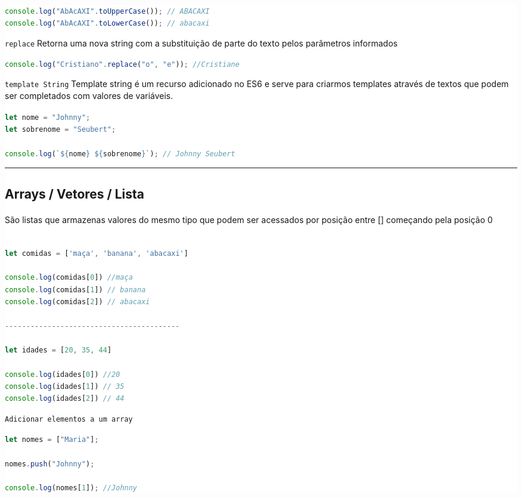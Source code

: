 ```js
console.log("AbAcAXI".toUpperCase()); // ABACAXI
console.log("AbAcAXI".toLowerCase()); // abacaxi
```

`replace`
Retorna uma nova string com a substituição de parte do texto pelos parâmetros informados

```js
console.log("Cristiano".replace("o", "e")); //Cristiane
```

`template String`
Template string é um recurso adicionado no ES6 e serve para criarmos templates através de textos que podem
ser completados com valores de variáveis.

```js
let nome = "Johnny";
let sobrenome = "Seubert";

console.log(`${nome} ${sobrenome}`); // Johnny Seubert
```

---

## Arrays / Vetores / Lista

São listas que armazenas valores do mesmo tipo que podem ser acessados
por posição entre [] começando pela posição 0

```js

let comidas = ['maça', 'banana', 'abacaxi']

console.log(comidas[0]) //maça
console.log(comidas[1]) // banana
console.log(comidas[2]) // abacaxi

-----------------------------------------

let idades = [20, 35, 44]

console.log(idades[0]) //20
console.log(idades[1]) // 35
console.log(idades[2]) // 44
```

`Adicionar elementos a um array`

```js
let nomes = ["Maria"];

nomes.push("Johnny");

console.log(nomes[1]); //Johnny
```
